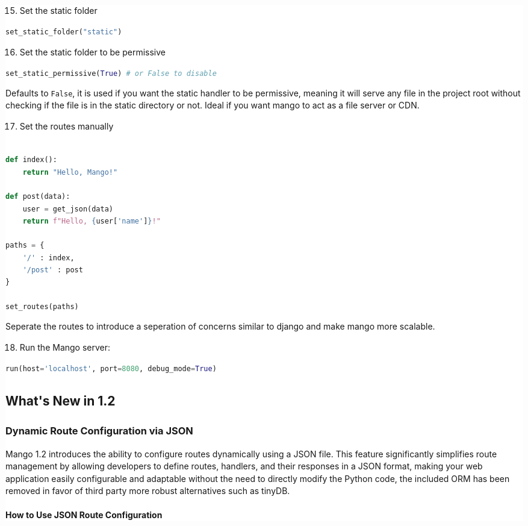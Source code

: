 15. Set the static folder

```python
set_static_folder("static")
```

16. Set the static folder to be permissive

```python
set_static_permissive(True) # or False to disable
```

Defaults to `False`, it is used if you want the static handler to be permissive, meaning it will serve any file in the project root without checking if the file is in the static directory or not. Ideal if you want mango to act as a file server or CDN.

17. Set the routes manually

```python

def index():
    return "Hello, Mango!"

def post(data):
    user = get_json(data)
    return f"Hello, {user['name']}!"

paths = {
    '/' : index,
    '/post' : post
}

set_routes(paths)
```

Seperate the routes to introduce a seperation of concerns similar to django and make mango more scalable.

18. Run the Mango server:

```python
run(host='localhost', port=8080, debug_mode=True)
```


## What's New in 1.2

### Dynamic Route Configuration via JSON

Mango 1.2 introduces the ability to configure routes dynamically using a JSON file. This feature significantly simplifies route management by allowing developers to define routes, handlers, and their responses in a JSON format, making your web application easily configurable and adaptable without the need to directly modify the Python code, the included ORM has been removed in favor of third party more robust alternatives such as tinyDB.

#### How to Use JSON Route Configuration

